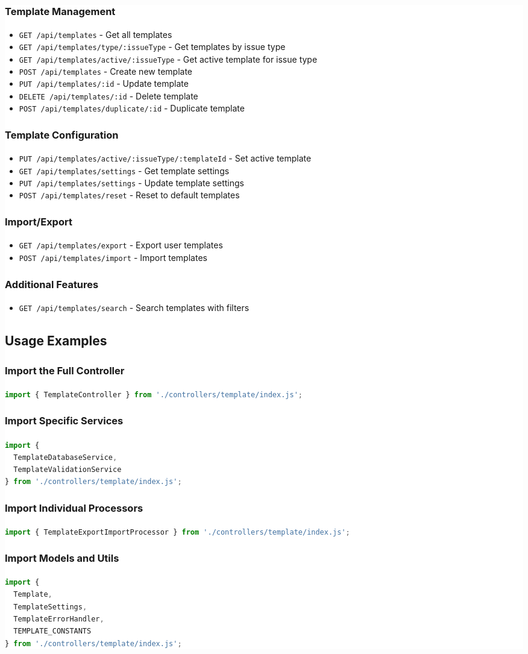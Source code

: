 ### Template Management
- `GET /api/templates` - Get all templates
- `GET /api/templates/type/:issueType` - Get templates by issue type
- `GET /api/templates/active/:issueType` - Get active template for issue type
- `POST /api/templates` - Create new template
- `PUT /api/templates/:id` - Update template
- `DELETE /api/templates/:id` - Delete template
- `POST /api/templates/duplicate/:id` - Duplicate template

### Template Configuration
- `PUT /api/templates/active/:issueType/:templateId` - Set active template
- `GET /api/templates/settings` - Get template settings
- `PUT /api/templates/settings` - Update template settings
- `POST /api/templates/reset` - Reset to default templates

### Import/Export
- `GET /api/templates/export` - Export user templates
- `POST /api/templates/import` - Import templates

### Additional Features
- `GET /api/templates/search` - Search templates with filters

## Usage Examples

### Import the Full Controller
```javascript
import { TemplateController } from './controllers/template/index.js';
```

### Import Specific Services
```javascript
import { 
  TemplateDatabaseService, 
  TemplateValidationService 
} from './controllers/template/index.js';
```

### Import Individual Processors
```javascript
import { TemplateExportImportProcessor } from './controllers/template/index.js';
```

### Import Models and Utils
```javascript
import { 
  Template, 
  TemplateSettings,
  TemplateErrorHandler,
  TEMPLATE_CONSTANTS 
} from './controllers/template/index.js';
```
